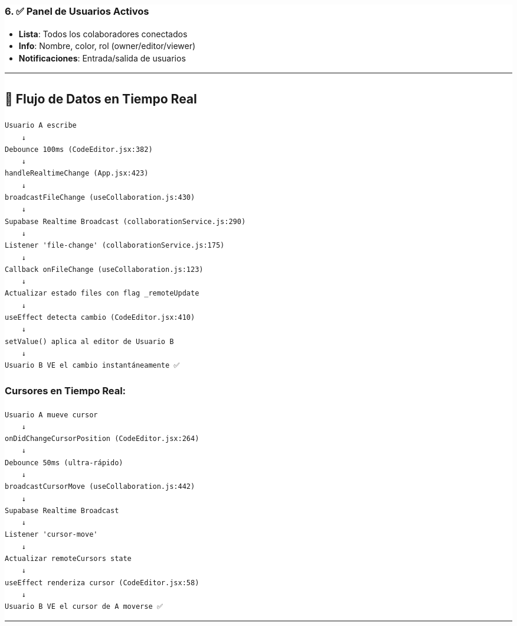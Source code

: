 ### 6. ✅ Panel de Usuarios Activos
- **Lista**: Todos los colaboradores conectados
- **Info**: Nombre, color, rol (owner/editor/viewer)
- **Notificaciones**: Entrada/salida de usuarios

---

## 📡 Flujo de Datos en Tiempo Real

```
Usuario A escribe
    ↓
Debounce 100ms (CodeEditor.jsx:382)
    ↓
handleRealtimeChange (App.jsx:423)
    ↓
broadcastFileChange (useCollaboration.js:430)
    ↓
Supabase Realtime Broadcast (collaborationService.js:290)
    ↓
Listener 'file-change' (collaborationService.js:175)
    ↓
Callback onFileChange (useCollaboration.js:123)
    ↓
Actualizar estado files con flag _remoteUpdate
    ↓
useEffect detecta cambio (CodeEditor.jsx:410)
    ↓
setValue() aplica al editor de Usuario B
    ↓
Usuario B VE el cambio instantáneamente ✅
```

### Cursores en Tiempo Real:
```
Usuario A mueve cursor
    ↓
onDidChangeCursorPosition (CodeEditor.jsx:264)
    ↓
Debounce 50ms (ultra-rápido)
    ↓
broadcastCursorMove (useCollaboration.js:442)
    ↓
Supabase Realtime Broadcast
    ↓
Listener 'cursor-move'
    ↓
Actualizar remoteCursors state
    ↓
useEffect renderiza cursor (CodeEditor.jsx:58)
    ↓
Usuario B VE el cursor de A moverse ✅
```

---